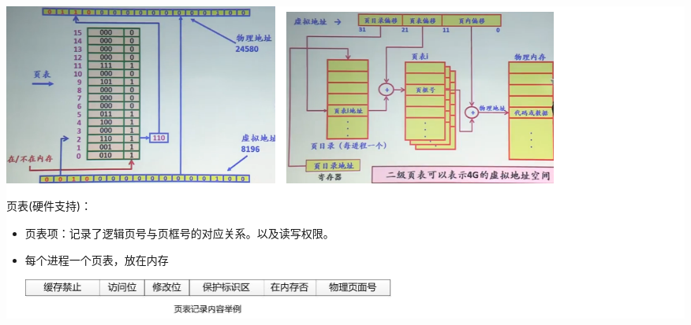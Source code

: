 <img src="assets/Selection_366.png" style="zoom:60%" />　<img src="assets/Selection_368.png" style="zoom:60%" />

页表(硬件支持)：

- 页表项：记录了逻辑页号与页框号的对应关系。以及读写权限。

- 每个进程一个页表，放在内存

  <img src="../%E6%93%8D%E4%BD%9C%E7%B3%BB%E7%BB%9F%E5%9F%BA%E7%A1%80%E7%9F%A5%E8%AF%86/assets/381412-20160102011229870-1049211221.jpg" style="zoom:50%" />
